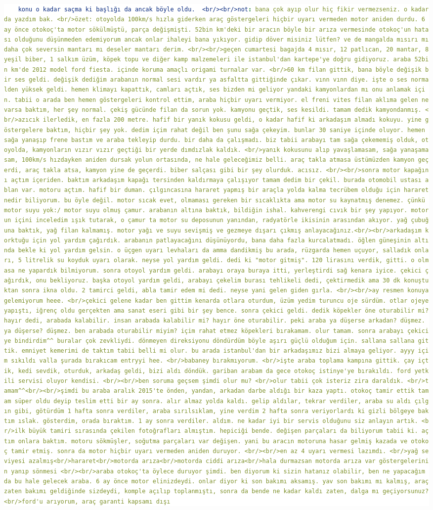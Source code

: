 ```yaml
    konu o kadar saçma ki başlığı da ancak böyle oldu.  <br/><br/>not: bana çok ayıp olur hiç fikir vermezseniz. o kadar da yazdım bak. <br/>özet: otoyolda 100km/s hızla giderken araç göstergeleri hiçbir uyarı vermeden motor aniden durdu. 6 ay önce otokoç'ta motor sökülmüştü, parça değişmişti. 52bin km'deki bir aracın böyle bir arıza vermesinde otokoç'un hatası olduğunu düşünmeden edemiyorum ancak onlar ihaleyi bana yıkıyor. gidip döver misiniz lütfen? ve de mangalda mısırı mı daha çok seversin mantarı mı deseler mantarı derim. <br/><br/>geçen cumartesi bagajda 4 mısır, 12 patlıcan, 20 mantar, 8 yeşil biber, 1 salkım üzüm, köpek topu ve diğer kamp malzemeleri ile istanbul'dan kartepe'ye doğru gidiyoruz. araba 52bin km'de 2012 model ford fiesta. içinde koruma amaçlı origami turnalar var. <br/>60 km filan gittik, bana böyle değişik bir ses geldi. değişik dediğim arabanın normal sesi vardır ya asfaltta gittiğinde çıkar. vınn vınn diye. işte o ses normalden yüksek geldi. hemen klimayı kapattık, camları açtık, ses bizden mi geliyor yandaki kamyonlardan mı onu anlamak için. tabii o arada ben hemen göstergeleri kontrol ettim, araba hiçbir uyarı vermiyor. el freni vites filan aklıma gelen ne varsa baktım, her şey normal. çekiş gücünde filan da sorun yok. kamyonu geçtik, ses kesildi. tamam dedik kamyondanmış. <br/>azıcık ilerledik, en fazla 200 metre. hafif bir yanık kokusu geldi, o kadar hafif ki arkadaşım almadı kokuyu. yine göstergelere baktım, hiçbir şey yok. dedim içim rahat değil ben şunu sağa çekeyim. bunlar 30 saniye içinde oluyor. hemen sağa yanaşıp frene bastım ve araba tekleyip durdu. bir daha da çalışmadı. biz tabii arabayı tam sağa çekememiş olduk, otoyolda, kamyonların vızır vızır geçtiği bir yerde dımdızlak kaldık. <br/>yanık kokusunu alıp yavaşlamasam, sağa yanaşamasam, 100km/s hızdayken aniden dursak yolun ortasında, ne hale geleceğimiz belli. araç takla atmasa üstümüzden kamyon geçerdi, araç takla atsa, kamyon yine de geçerdi. biber salçası gibi bir şey olurduk. acısız. <br/><br/>sonra motor kapağını açtım içeriden. baktım arkadaşım kapağı tersinden kaldırmaya çalışıyor tamam dedim bir çekil. burada otomobil ustası ablan var. motoru açtım. hafif bir duman. çılgıncasına hararet yapmış bir araçla yolda kalma tecrübem olduğu için hararet nedir biliyorum. bu öyle değil. motor sıcak evet, olmaması gereken bir sıcaklıkta ama motor su kaynatmış denemez. çünkü motor suyu yok:/ motor suyu olmuş çamur. arabanın altına baktık, bildiğin ishal. kahverengi cıvık bir şey yapıyor. motorun içini inceledim ışık tutarak, o çamur ta motor su deposunun yanından, radyatörle ikisinin arasından akıyor. yağ çubuğuna baktık, yağ filan kalmamış. motor yağı ve suyu sevişmiş ve gezmeye dışarı çıkmış anlayacağınız.<br/><br/>arkadaşım korktuğu için yol yardım çağırdık. arabanın patlayacağını düşünüyordu, bana daha fazla kurcalatmadı. öğlen güneşinin altında bekle ki yol yardım gelsin. o üçgen uyarı levhaları da amma dandikmiş bu arada, rüzgarda hemen uçuyor, salladık onları, 5 litrelik su koyduk uyarı olarak. neyse yol yardım geldi. dedi ki "motor gitmiş". 120 lirasını verdik, gitti. o olmasa ne yapardık bilmiyorum. sonra otoyol yardım geldi. arabayı oraya buraya itti, yerleştirdi sağ kenara iyice. çekici çağırdık, onu bekliyoruz. başka otoyol yardım geldi, arabayı çekelim burası tehlikeli dedi, çektirmedik ama 30 dk konuştuktan sonra ikna oldu. 2 tamirci geldi, abla tamir edem mi dedi. neyse yani gelen giden gırla. <br/><br/>ay resmen konuya gelemiyorum heee. <br/>çekici gelene kadar ben gittim kenarda otlara oturdum, üzüm yedim turuncu oje sürdüm. otlar ojeye yapıştı, iğrenç oldu gerçekten ama sanat eseri gibi bir şey bence. sonra çekici geldi. dedik köpekler öne oturabilir mi? hayır dedi, arabada kalabilir. insan arabada kalabilir mi? hayır öne oturabilir. peki araba ya düşerse arkadan? düşmez. ya düşerse? düşmez. ben arabada oturabilir miyim? içim rahat etmez köpekleri bırakamam. olur tamam. sonra arabayı çekiciye bindirdim^^ buralar çok zevkliydi. dönmeyen direksiyonu döndürdüm böyle aşırı güçlü olduğum için. sallana sallana gittik. emniyet kemerimi de taktım tabii belli mi olur. bu arada istanbul'dan bir arkadaşımız bizi almaya geliyor. ayyy içim sıkıldı valla şurada bırakıcam entryyi hee. <br/>babaney bırakmıyorum. <br/>işte araba toplama kampına gittik. çay içtik, kedi sevdik, oturduk, arkadaş geldi, bizi aldı döndük. gariban arabam da gece otokoç istinye'ye bırakıldı. ford yetkili servisi oluyor kendisi. <br/><br/>ben soruma geçsem şimdi olur mu? <br/>olur tabii çok isteriz zira daraldık. <br/>tamam^^<br/><br/>şimdi bu araba aralık 2015'te önden, yandan, arkadan darbe aldığı bir kaza yaptı. otokoç tamir ettik tamam süper oldu deyip teslim etti bir ay sonra. alır almaz yolda kaldı. gelip aldılar, tekrar verdiler, araba su aldı çılgın gibi, götürdüm 1 hafta sonra verdiler, araba sırılsıklam, yine verdim 2 hafta sonra veriyorlardı ki gizli bölgeye baktım ıslak. gösterdim, orada bıraktım. 1 ay sonra verdiler. aldım. ne kadar iyi bir servis olduğunu siz anlayın artık. <br/>ilk büyük tamiri sırasında çekilen fotoğrafları almıştım. hepiciği bende. değişen parçaları da biliyorum tabii ki. açtım onlara baktım. motoru sökmüşler, soğutma parçaları var değişen. yani bu aracın motoruna hasar gelmiş kazada ve otokoç tamir etmiş. sonra da motor hiçbir uyarı vermeden aniden duruyor. <br/><br/>en az 4 uyarı vermesi lazımdı. <br/>yağ seviyesi azalmış<br/>hararet<br/>motorda arıza<br/>motorda ciddi arıza<br/>hala durmazsan motorda arıza var göstergelerinin yanıp sönmesi <br/><br/>araba otokoç'ta öylece duruyor şimdi. ben diyorum ki sizin hatanız olabilir, ben ne yapacağım da bu hale gelecek araba. 6 ay önce motor elinizdeydi. onlar diyor ki son bakımı aksamış. yav son bakımı mı kalmış, araç zaten bakımı geldiğinde sizdeydi, komple açılıp toplanmıştı, sonra da bende ne kadar kaldı zaten, dalga mı geçiyorsunuz? <br/>ford'u arıyorum, araç garanti kapsamı dışı
```